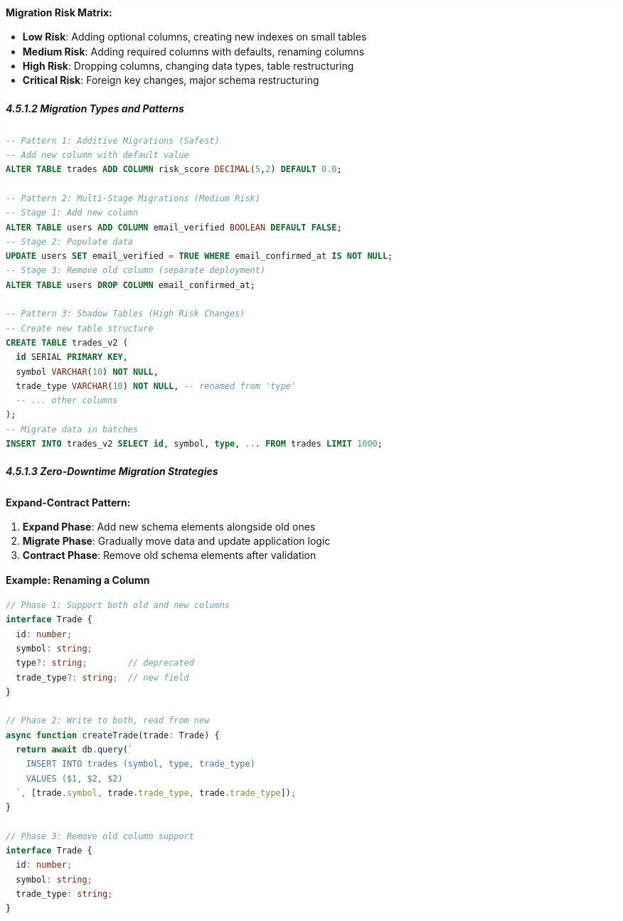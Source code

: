 **Migration Risk Matrix:**
- **Low Risk**: Adding optional columns, creating new indexes on small tables
- **Medium Risk**: Adding required columns with defaults, renaming columns
- **High Risk**: Dropping columns, changing data types, table restructuring
- **Critical Risk**: Foreign key changes, major schema restructuring

##### 4.5.1.2 Migration Types and Patterns
```sql
-- Pattern 1: Additive Migrations (Safest)
-- Add new column with default value
ALTER TABLE trades ADD COLUMN risk_score DECIMAL(5,2) DEFAULT 0.0;

-- Pattern 2: Multi-Stage Migrations (Medium Risk)
-- Stage 1: Add new column
ALTER TABLE users ADD COLUMN email_verified BOOLEAN DEFAULT FALSE;
-- Stage 2: Populate data
UPDATE users SET email_verified = TRUE WHERE email_confirmed_at IS NOT NULL;
-- Stage 3: Remove old column (separate deployment)
ALTER TABLE users DROP COLUMN email_confirmed_at;

-- Pattern 3: Shadow Tables (High Risk Changes)
-- Create new table structure
CREATE TABLE trades_v2 (
  id SERIAL PRIMARY KEY,
  symbol VARCHAR(10) NOT NULL,
  trade_type VARCHAR(10) NOT NULL, -- renamed from 'type'
  -- ... other columns
);
-- Migrate data in batches
INSERT INTO trades_v2 SELECT id, symbol, type, ... FROM trades LIMIT 1000;
```

##### 4.5.1.3 Zero-Downtime Migration Strategies
**Expand-Contract Pattern:**
1. **Expand Phase**: Add new schema elements alongside old ones
2. **Migrate Phase**: Gradually move data and update application logic
3. **Contract Phase**: Remove old schema elements after validation

**Example: Renaming a Column**
```typescript
// Phase 1: Support both old and new columns
interface Trade {
  id: number;
  symbol: string;
  type?: string;        // deprecated
  trade_type?: string;  // new field
}

// Phase 2: Write to both, read from new
async function createTrade(trade: Trade) {
  return await db.query(`
    INSERT INTO trades (symbol, type, trade_type) 
    VALUES ($1, $2, $2)
  `, [trade.symbol, trade.trade_type, trade.trade_type]);
}

// Phase 3: Remove old column support
interface Trade {
  id: number;
  symbol: string;
  trade_type: string;
}
```
